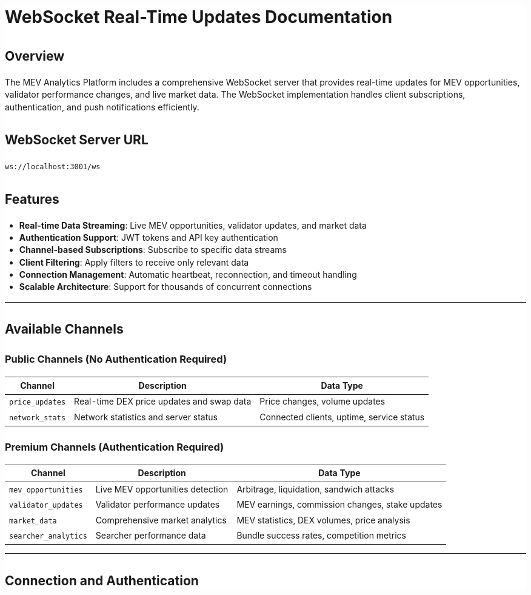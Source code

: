 # WebSocket Real-Time Updates Documentation

## Overview

The MEV Analytics Platform includes a comprehensive WebSocket server that provides real-time updates for MEV opportunities, validator performance changes, and live market data. The WebSocket implementation handles client subscriptions, authentication, and push notifications efficiently.

## WebSocket Server URL

```
ws://localhost:3001/ws
```

## Features

- **Real-time Data Streaming**: Live MEV opportunities, validator updates, and market data
- **Authentication Support**: JWT tokens and API key authentication
- **Channel-based Subscriptions**: Subscribe to specific data streams
- **Client Filtering**: Apply filters to receive only relevant data
- **Connection Management**: Automatic heartbeat, reconnection, and timeout handling
- **Scalable Architecture**: Support for thousands of concurrent connections

---

## Available Channels

### Public Channels (No Authentication Required)

| Channel | Description | Data Type |
|---------|-------------|-----------|
| `price_updates` | Real-time DEX price updates and swap data | Price changes, volume updates |
| `network_stats` | Network statistics and server status | Connected clients, uptime, service status |

### Premium Channels (Authentication Required)

| Channel | Description | Data Type |
|---------|-------------|-----------|
| `mev_opportunities` | Live MEV opportunities detection | Arbitrage, liquidation, sandwich attacks |
| `validator_updates` | Validator performance updates | MEV earnings, commission changes, stake updates |
| `market_data` | Comprehensive market analytics | MEV statistics, DEX volumes, price analysis |
| `searcher_analytics` | Searcher performance data | Bundle success rates, competition metrics |

---

## Connection and Authentication
